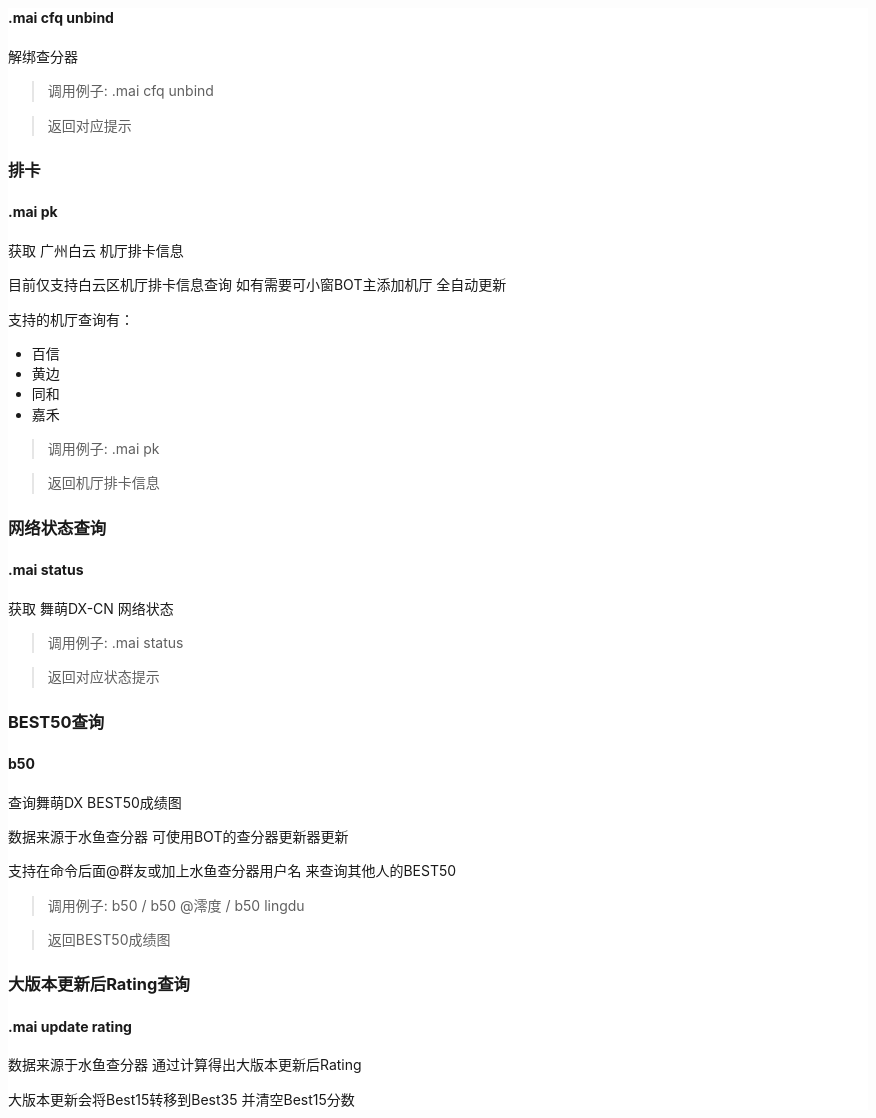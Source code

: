 #### .mai cfq unbind

解绑查分器

> 调用例子: .mai cfq unbind

> 返回对应提示

### 排卡

#### .mai pk

获取 广州白云 机厅排卡信息

目前仅支持白云区机厅排卡信息查询 如有需要可小窗BOT主添加机厅 全自动更新

支持的机厅查询有：

- 百信
- 黄边
- 同和
- 嘉禾

> 调用例子: .mai pk

> 返回机厅排卡信息

### 网络状态查询

#### .mai status

获取 舞萌DX-CN 网络状态

> 调用例子: .mai status

> 返回对应状态提示

### BEST50查询

#### b50

查询舞萌DX BEST50成绩图

数据来源于水鱼查分器 可使用BOT的查分器更新器更新

支持在命令后面@群友或加上水鱼查分器用户名 来查询其他人的BEST50

> 调用例子: b50 / b50 @澪度 / b50 lingdu

> 返回BEST50成绩图

### 大版本更新后Rating查询

#### .mai update rating

数据来源于水鱼查分器 通过计算得出大版本更新后Rating

大版本更新会将Best15转移到Best35 并清空Best15分数
